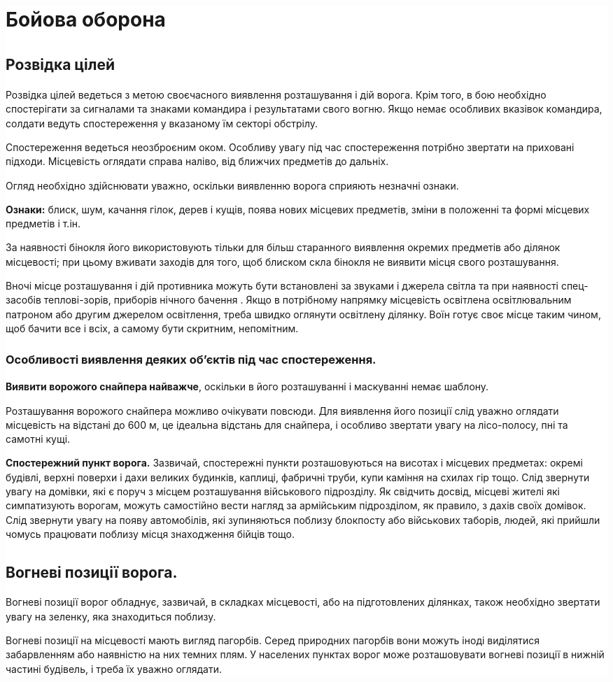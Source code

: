 # Бойова оборона

## Розвідка цілей

Розвідка цілей ведеться з метою своєчасного виявлення розташування і дій ворога. Крім того, в бою необхідно спостерігати за сигналами та знаками командира і результатами свого вогню.
Якщо немає особливих вказівок командира, солдати ведуть спостереження у вказаному їм секторі обстрілу.

Спостереження ведеться неозброєним оком. Особливу увагу під час спостереження потрібно звертати на приховані підходи. Місцевість оглядати справа наліво, від ближчих предметів до дальніх. 

Огляд необхідно здійснювати уважно, оскільки виявленню ворога сприяють незначні ознаки. 

**Ознаки:** блиск, шум, качання гілок, дерев і кущів, поява нових місцевих предметів, зміни в положенні та формі місцевих предметів і т.ін.

За наявності бінокля його використовують тільки для більш старанного виявлення окремих предметів або ділянок місцевості; при цьому вживати заходів для того, щоб блиском скла бінокля не виявити місця свого розташування.

Вночі місце розташування і дій противника можуть бути встановлені за звуками і джерела світла та при наявності спец-засобів теплові-зорів, приборів нічного бачення . Якщо в потрібному напрямку місцевість освітлена освітлювальним патроном або другим джерелом освітлення, треба швидко оглянути освітлену ділянку. Воїн готує своє місце таким чином, щоб бачити все і всіх, а самому бути  скритним, непомітним.

### Особливості виявлення деяких об’єктів під час спостереження.

**Виявити ворожого снайпера найважче**, оскільки в його розташуванні і маскуванні немає шаблону.

Розташування ворожого снайпера можливо очікувати повсюди. Для виявлення його позиції слід уважно оглядати місцевість на відстані до 600 м, це ідеальна відстань для снайпера, і особливо звертати увагу  на лісо-полосу, пні та самотні кущі. 

**Спостережний пункт ворога.** Зазвичай, спостережні пункти розташовуються на висотах і місцевих предметах: окремі будівлі, верхні поверхи і дахи великих будинків, каплиці, фабричні труби, купи каміння на схилах гір тощо. Слід звернути увагу на домівки, які є поруч з місцем розташування військового підрозділу. Як свідчить досвід, місцеві жителі які симпатизують ворогам, можуть самостійно вести нагляд за армійським підрозділом, як правило, з дахів своїх домівок. Слід звернути увагу на появу автомобілів, які зупиняються поблизу блокпосту або військових таборів, людей, які прийшли чомусь працювати поблизу місця знаходження бійців тощо.

## Вогневі позиції ворога. 

Вогневі позиції ворог обладнує, зазвичай, в складках місцевості,  або на підготовлених ділянках, також необхідно звертати увагу на  зеленку, яка знаходиться поблизу.

Вогневі позиції на місцевості мають вигляд пагорбів. Серед природних пагорбів вони можуть іноді виділятися забарвленням або наявністю на них темних плям. У населених пунктах ворог може розташовувати вогневі позиції в нижній частині будівель, і треба їх уважно оглядати.
